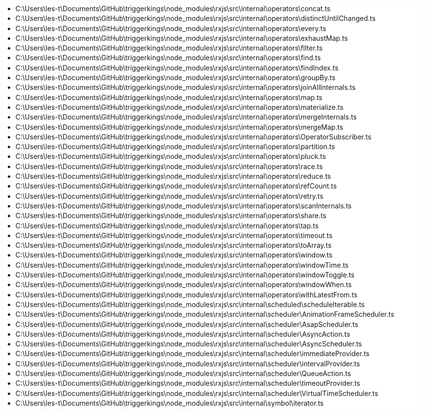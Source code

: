 - C:\Users\les-t\Documents\GitHub\triggerkings\node_modules\rxjs\src\internal\operators\concat.ts
- C:\Users\les-t\Documents\GitHub\triggerkings\node_modules\rxjs\src\internal\operators\distinctUntilChanged.ts
- C:\Users\les-t\Documents\GitHub\triggerkings\node_modules\rxjs\src\internal\operators\every.ts
- C:\Users\les-t\Documents\GitHub\triggerkings\node_modules\rxjs\src\internal\operators\exhaustMap.ts
- C:\Users\les-t\Documents\GitHub\triggerkings\node_modules\rxjs\src\internal\operators\filter.ts
- C:\Users\les-t\Documents\GitHub\triggerkings\node_modules\rxjs\src\internal\operators\find.ts
- C:\Users\les-t\Documents\GitHub\triggerkings\node_modules\rxjs\src\internal\operators\findIndex.ts
- C:\Users\les-t\Documents\GitHub\triggerkings\node_modules\rxjs\src\internal\operators\groupBy.ts
- C:\Users\les-t\Documents\GitHub\triggerkings\node_modules\rxjs\src\internal\operators\joinAllInternals.ts
- C:\Users\les-t\Documents\GitHub\triggerkings\node_modules\rxjs\src\internal\operators\map.ts
- C:\Users\les-t\Documents\GitHub\triggerkings\node_modules\rxjs\src\internal\operators\materialize.ts
- C:\Users\les-t\Documents\GitHub\triggerkings\node_modules\rxjs\src\internal\operators\mergeInternals.ts
- C:\Users\les-t\Documents\GitHub\triggerkings\node_modules\rxjs\src\internal\operators\mergeMap.ts
- C:\Users\les-t\Documents\GitHub\triggerkings\node_modules\rxjs\src\internal\operators\OperatorSubscriber.ts
- C:\Users\les-t\Documents\GitHub\triggerkings\node_modules\rxjs\src\internal\operators\partition.ts
- C:\Users\les-t\Documents\GitHub\triggerkings\node_modules\rxjs\src\internal\operators\pluck.ts
- C:\Users\les-t\Documents\GitHub\triggerkings\node_modules\rxjs\src\internal\operators\race.ts
- C:\Users\les-t\Documents\GitHub\triggerkings\node_modules\rxjs\src\internal\operators\reduce.ts
- C:\Users\les-t\Documents\GitHub\triggerkings\node_modules\rxjs\src\internal\operators\refCount.ts
- C:\Users\les-t\Documents\GitHub\triggerkings\node_modules\rxjs\src\internal\operators\retry.ts
- C:\Users\les-t\Documents\GitHub\triggerkings\node_modules\rxjs\src\internal\operators\scanInternals.ts
- C:\Users\les-t\Documents\GitHub\triggerkings\node_modules\rxjs\src\internal\operators\share.ts
- C:\Users\les-t\Documents\GitHub\triggerkings\node_modules\rxjs\src\internal\operators\tap.ts
- C:\Users\les-t\Documents\GitHub\triggerkings\node_modules\rxjs\src\internal\operators\timeout.ts
- C:\Users\les-t\Documents\GitHub\triggerkings\node_modules\rxjs\src\internal\operators\toArray.ts
- C:\Users\les-t\Documents\GitHub\triggerkings\node_modules\rxjs\src\internal\operators\window.ts
- C:\Users\les-t\Documents\GitHub\triggerkings\node_modules\rxjs\src\internal\operators\windowTime.ts
- C:\Users\les-t\Documents\GitHub\triggerkings\node_modules\rxjs\src\internal\operators\windowToggle.ts
- C:\Users\les-t\Documents\GitHub\triggerkings\node_modules\rxjs\src\internal\operators\windowWhen.ts
- C:\Users\les-t\Documents\GitHub\triggerkings\node_modules\rxjs\src\internal\operators\withLatestFrom.ts
- C:\Users\les-t\Documents\GitHub\triggerkings\node_modules\rxjs\src\internal\scheduled\scheduleIterable.ts
- C:\Users\les-t\Documents\GitHub\triggerkings\node_modules\rxjs\src\internal\scheduler\AnimationFrameScheduler.ts
- C:\Users\les-t\Documents\GitHub\triggerkings\node_modules\rxjs\src\internal\scheduler\AsapScheduler.ts
- C:\Users\les-t\Documents\GitHub\triggerkings\node_modules\rxjs\src\internal\scheduler\AsyncAction.ts
- C:\Users\les-t\Documents\GitHub\triggerkings\node_modules\rxjs\src\internal\scheduler\AsyncScheduler.ts
- C:\Users\les-t\Documents\GitHub\triggerkings\node_modules\rxjs\src\internal\scheduler\immediateProvider.ts
- C:\Users\les-t\Documents\GitHub\triggerkings\node_modules\rxjs\src\internal\scheduler\intervalProvider.ts
- C:\Users\les-t\Documents\GitHub\triggerkings\node_modules\rxjs\src\internal\scheduler\QueueAction.ts
- C:\Users\les-t\Documents\GitHub\triggerkings\node_modules\rxjs\src\internal\scheduler\timeoutProvider.ts
- C:\Users\les-t\Documents\GitHub\triggerkings\node_modules\rxjs\src\internal\scheduler\VirtualTimeScheduler.ts
- C:\Users\les-t\Documents\GitHub\triggerkings\node_modules\rxjs\src\internal\symbol\iterator.ts